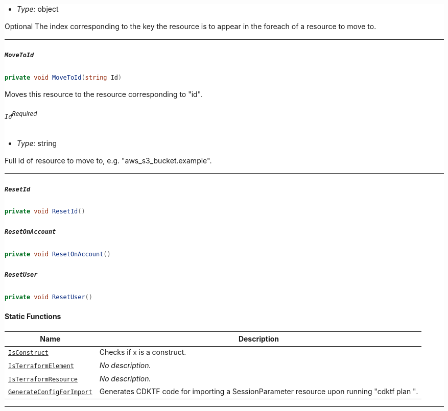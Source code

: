 - *Type:* object

Optional The index corresponding to the key the resource is to appear in the foreach of a resource to move to.

---

##### `MoveToId` <a name="MoveToId" id="@cdktf/provider-snowflake.sessionParameter.SessionParameter.moveToId"></a>

```csharp
private void MoveToId(string Id)
```

Moves this resource to the resource corresponding to "id".

###### `Id`<sup>Required</sup> <a name="Id" id="@cdktf/provider-snowflake.sessionParameter.SessionParameter.moveToId.parameter.id"></a>

- *Type:* string

Full id of resource to move to, e.g. "aws_s3_bucket.example".

---

##### `ResetId` <a name="ResetId" id="@cdktf/provider-snowflake.sessionParameter.SessionParameter.resetId"></a>

```csharp
private void ResetId()
```

##### `ResetOnAccount` <a name="ResetOnAccount" id="@cdktf/provider-snowflake.sessionParameter.SessionParameter.resetOnAccount"></a>

```csharp
private void ResetOnAccount()
```

##### `ResetUser` <a name="ResetUser" id="@cdktf/provider-snowflake.sessionParameter.SessionParameter.resetUser"></a>

```csharp
private void ResetUser()
```

#### Static Functions <a name="Static Functions" id="Static Functions"></a>

| **Name** | **Description** |
| --- | --- |
| <code><a href="#@cdktf/provider-snowflake.sessionParameter.SessionParameter.isConstruct">IsConstruct</a></code> | Checks if `x` is a construct. |
| <code><a href="#@cdktf/provider-snowflake.sessionParameter.SessionParameter.isTerraformElement">IsTerraformElement</a></code> | *No description.* |
| <code><a href="#@cdktf/provider-snowflake.sessionParameter.SessionParameter.isTerraformResource">IsTerraformResource</a></code> | *No description.* |
| <code><a href="#@cdktf/provider-snowflake.sessionParameter.SessionParameter.generateConfigForImport">GenerateConfigForImport</a></code> | Generates CDKTF code for importing a SessionParameter resource upon running "cdktf plan <stack-name>". |

---